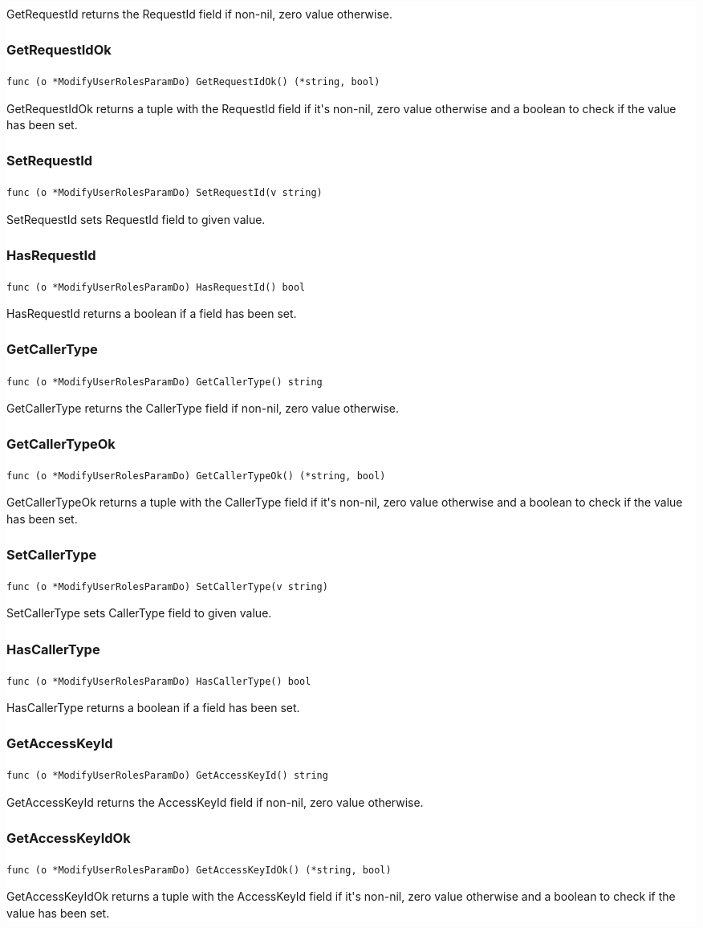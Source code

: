 GetRequestId returns the RequestId field if non-nil, zero value otherwise.

### GetRequestIdOk

`func (o *ModifyUserRolesParamDo) GetRequestIdOk() (*string, bool)`

GetRequestIdOk returns a tuple with the RequestId field if it's non-nil, zero value otherwise
and a boolean to check if the value has been set.

### SetRequestId

`func (o *ModifyUserRolesParamDo) SetRequestId(v string)`

SetRequestId sets RequestId field to given value.

### HasRequestId

`func (o *ModifyUserRolesParamDo) HasRequestId() bool`

HasRequestId returns a boolean if a field has been set.

### GetCallerType

`func (o *ModifyUserRolesParamDo) GetCallerType() string`

GetCallerType returns the CallerType field if non-nil, zero value otherwise.

### GetCallerTypeOk

`func (o *ModifyUserRolesParamDo) GetCallerTypeOk() (*string, bool)`

GetCallerTypeOk returns a tuple with the CallerType field if it's non-nil, zero value otherwise
and a boolean to check if the value has been set.

### SetCallerType

`func (o *ModifyUserRolesParamDo) SetCallerType(v string)`

SetCallerType sets CallerType field to given value.

### HasCallerType

`func (o *ModifyUserRolesParamDo) HasCallerType() bool`

HasCallerType returns a boolean if a field has been set.

### GetAccessKeyId

`func (o *ModifyUserRolesParamDo) GetAccessKeyId() string`

GetAccessKeyId returns the AccessKeyId field if non-nil, zero value otherwise.

### GetAccessKeyIdOk

`func (o *ModifyUserRolesParamDo) GetAccessKeyIdOk() (*string, bool)`

GetAccessKeyIdOk returns a tuple with the AccessKeyId field if it's non-nil, zero value otherwise
and a boolean to check if the value has been set.
